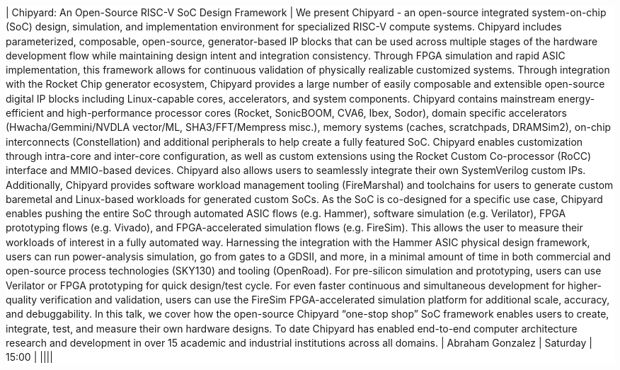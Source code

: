 | Chipyard: An Open-Source RISC-V SoC Design Framework                                                  | <a id="chipyard"></a>We present Chipyard - an open-source integrated system-on-chip (SoC) design, simulation, and implementation environment for specialized RISC-V compute systems. Chipyard includes parameterized, composable, open-source, generator-based IP blocks that can be used across multiple stages of the hardware development flow while maintaining design intent and integration consistency. Through FPGA simulation and rapid ASIC implementation, this framework allows for continuous validation of physically realizable customized systems. Through integration with the Rocket Chip generator ecosystem, Chipyard provides a large number of easily composable and extensible open-source digital IP blocks including Linux-capable cores, accelerators, and system components. Chipyard contains mainstream energy-efficient and high-performance processor cores (Rocket, SonicBOOM, CVA6, Ibex, Sodor), domain specific accelerators (Hwacha/Gemmini/NVDLA vector/ML, SHA3/FFT/Mempress misc.), memory systems (caches, scratchpads, DRAMSim2), on-chip interconnects (Constellation) and additional peripherals to help create a fully featured SoC. Chipyard enables customization through intra-core and inter-core configuration, as well as custom extensions using the Rocket Custom Co-processor (RoCC) interface and MMIO-based devices. Chipyard also allows users to seamlessly integrate their own SystemVerilog custom IPs. Additionally, Chipyard provides software workload management tooling (FireMarshal) and toolchains for users to generate custom baremetal and Linux-based workloads for generated custom SoCs. As the SoC is co-designed for a specific use case, Chipyard enables pushing the entire SoC through automated ASIC flows (e.g. Hammer), software simulation (e.g. Verilator), FPGA prototyping flows (e.g. Vivado), and FPGA-accelerated simulation flows (e.g. FireSim). This allows the user to measure their workloads of interest in a fully automated way. Harnessing the integration with the Hammer ASIC physical design framework, users can run power-analysis simulation, go from gates to a GDSII, and more, in a minimal amount of time in both commercial and open-source process technologies (SKY130) and tooling (OpenRoad). For pre-silicon simulation and prototyping, users can use Verilator or FPGA prototyping for quick design/test cycle. For even faster continuous and simultaneous development for higher-quality verification and validation, users can use the FireSim FPGA-accelerated simulation platform for additional scale, accuracy, and debuggability. In this talk, we cover how the open-source Chipyard “one-stop shop” SoC framework enables users to create, integrate, test, and measure their own hardware designs. To date Chipyard has enabled end-to-end computer architecture research and development in over 15 academic and industrial institutions across all domains. | Abraham Gonzalez          | Saturday | 15:00 |
||||